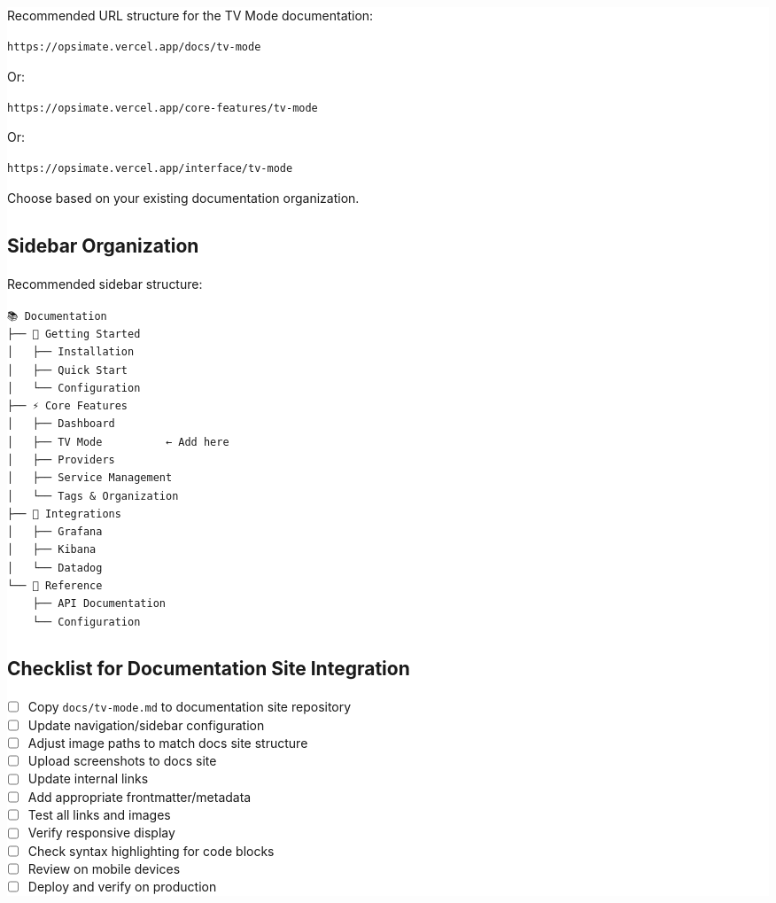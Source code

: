 Recommended URL structure for the TV Mode documentation:

```url
https://opsimate.vercel.app/docs/tv-mode
```

Or:
```url
https://opsimate.vercel.app/core-features/tv-mode
```

Or:
```url
https://opsimate.vercel.app/interface/tv-mode
```

Choose based on your existing documentation organization.

## Sidebar Organization

Recommended sidebar structure:

```text
📚 Documentation
├── 🚀 Getting Started
│   ├── Installation
│   ├── Quick Start
│   └── Configuration
├── ⚡ Core Features
│   ├── Dashboard
│   ├── TV Mode          ← Add here
│   ├── Providers
│   ├── Service Management
│   └── Tags & Organization
├── 🔌 Integrations
│   ├── Grafana
│   ├── Kibana
│   └── Datadog
└── 📖 Reference
    ├── API Documentation
    └── Configuration
```

## Checklist for Documentation Site Integration

- [ ] Copy `docs/tv-mode.md` to documentation site repository
- [ ] Update navigation/sidebar configuration
- [ ] Adjust image paths to match docs site structure
- [ ] Upload screenshots to docs site
- [ ] Update internal links
- [ ] Add appropriate frontmatter/metadata
- [ ] Test all links and images
- [ ] Verify responsive display
- [ ] Check syntax highlighting for code blocks
- [ ] Review on mobile devices
- [ ] Deploy and verify on production
